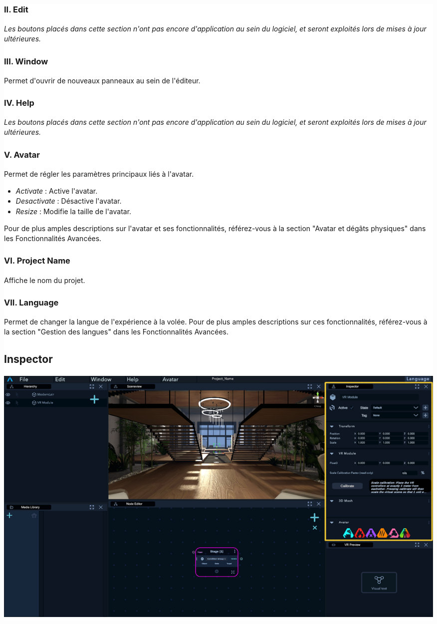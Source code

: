 ### II. Edit

_Les boutons placés dans cette section n'ont pas encore d'application au sein du logiciel, et seront exploités lors de mises à jour ultérieures._

### III. Window

Permet d'ouvrir de nouveaux panneaux au sein de l'éditeur.

### IV. Help

_Les boutons placés dans cette section n'ont pas encore d'application au sein du logiciel, et seront exploités lors de mises à jour ultérieures._

### V. Avatar

Permet de régler les paramètres principaux liés à l'avatar.

- _Activate_ : Active l'avatar.
- _Desactivate_ : Désactive l'avatar.
- _Resize_ : Modifie la taille de l'avatar.

Pour de plus amples descriptions sur l'avatar et ses fonctionnalités, référez-vous à la section "Avatar et dégâts physiques" dans les Fonctionnalités Avancées.

### VI. Project Name

Affiche le nom du projet.

### VII. Language

Permet de changer la langue de l'expérience à la volée. Pour de plus amples descriptions sur ces fonctionnalités, référez-vous à la section "Gestion des langues" dans les Fonctionnalités Avancées.


## Inspector

![Inspector Panel Overview](/img/UI_overview_inspector.png)
